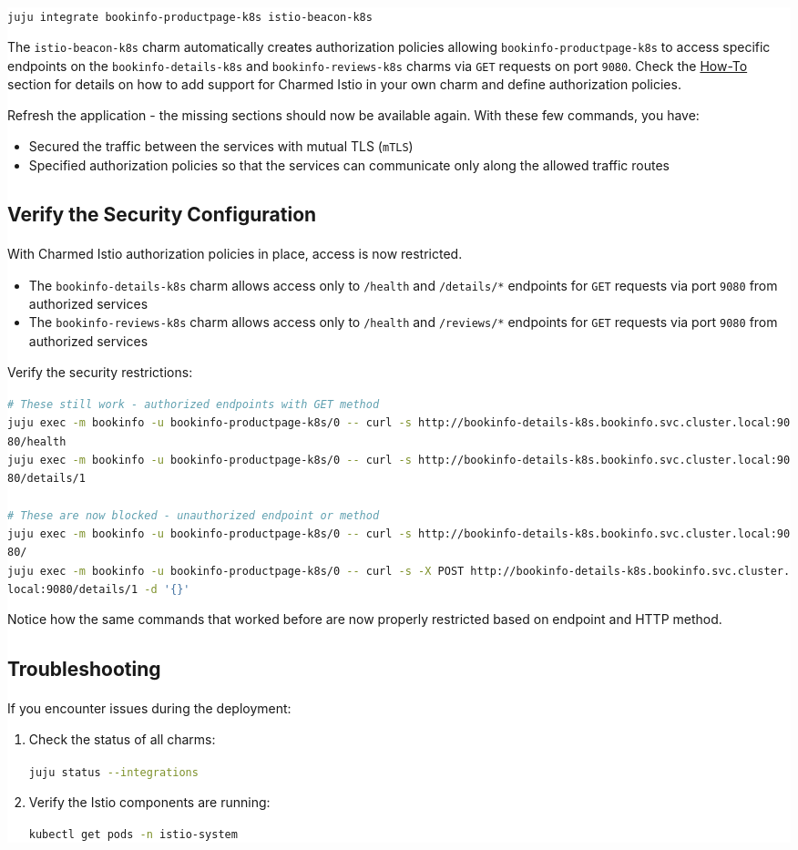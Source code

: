 ```bash
juju integrate bookinfo-productpage-k8s istio-beacon-k8s
```

The `istio-beacon-k8s` charm automatically creates authorization policies allowing `bookinfo-productpage-k8s` to access specific endpoints on the `bookinfo-details-k8s` and `bookinfo-reviews-k8s` charms via `GET` requests on port `9080`. Check the [How-To](../how-to/index.md) section for details on how to add support for Charmed Istio in your own charm and define authorization policies.

Refresh the application - the missing sections should now be available again. With these few commands, you have:

- Secured the traffic between the services with mutual TLS (`mTLS`)
- Specified authorization policies so that the services can communicate only along the allowed traffic routes

## Verify the Security Configuration

With Charmed Istio authorization policies in place, access is now restricted. 
- The `bookinfo-details-k8s` charm allows access only to `/health` and `/details/*` endpoints for `GET` requests via port `9080` from authorized services
- The `bookinfo-reviews-k8s` charm allows access only to `/health` and `/reviews/*` endpoints for `GET` requests via port `9080` from authorized services

Verify the security restrictions:

```bash
# These still work - authorized endpoints with GET method
juju exec -m bookinfo -u bookinfo-productpage-k8s/0 -- curl -s http://bookinfo-details-k8s.bookinfo.svc.cluster.local:9080/health
juju exec -m bookinfo -u bookinfo-productpage-k8s/0 -- curl -s http://bookinfo-details-k8s.bookinfo.svc.cluster.local:9080/details/1

# These are now blocked - unauthorized endpoint or method
juju exec -m bookinfo -u bookinfo-productpage-k8s/0 -- curl -s http://bookinfo-details-k8s.bookinfo.svc.cluster.local:9080/
juju exec -m bookinfo -u bookinfo-productpage-k8s/0 -- curl -s -X POST http://bookinfo-details-k8s.bookinfo.svc.cluster.local:9080/details/1 -d '{}'
```

Notice how the same commands that worked before are now properly restricted based on endpoint and HTTP method.

## Troubleshooting

If you encounter issues during the deployment:

1. Check the status of all charms:
   ```bash
   juju status --integrations
   ```

2. Verify the Istio components are running:
   ```bash
   kubectl get pods -n istio-system
   ```
